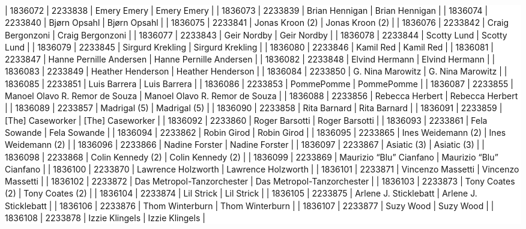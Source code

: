| 1836072 | 2233838 | Emery Emery | Emery Emery |
| 1836073 | 2233839 | Brian Hennigan | Brian Hennigan |
| 1836074 | 2233840 | Bjørn Opsahl | Bjørn Opsahl |
| 1836075 | 2233841 | Jonas Kroon (2) | Jonas Kroon (2) |
| 1836076 | 2233842 | Craig Bergonzoni | Craig Bergonzoni |
| 1836077 | 2233843 | Geir Nordby | Geir Nordby |
| 1836078 | 2233844 | Scotty Lund | Scotty Lund |
| 1836079 | 2233845 | Sirgurd Krekling | Sirgurd Krekling |
| 1836080 | 2233846 | Kamil Red | Kamil Red |
| 1836081 | 2233847 | Hanne Pernille Andersen | Hanne Pernille Andersen |
| 1836082 | 2233848 | Elvind Hermann | Elvind Hermann |
| 1836083 | 2233849 | Heather Henderson | Heather Henderson |
| 1836084 | 2233850 | G. Nina Marowitz | G. Nina Marowitz |
| 1836085 | 2233851 | Luis Barrera | Luis Barrera |
| 1836086 | 2233853 | PommePomme | PommePomme |
| 1836087 | 2233855 | Manoel Olavo R. Remor de Souza | Manoel Olavo R. Remor de Souza |
| 1836088 | 2233856 | Rebecca Herbert | Rebecca Herbert |
| 1836089 | 2233857 | Madrigal (5) | Madrigal (5) |
| 1836090 | 2233858 | Rita Barnard | Rita Barnard |
| 1836091 | 2233859 | [The] Caseworker | [The] Caseworker |
| 1836092 | 2233860 | Roger Barsotti | Roger Barsotti |
| 1836093 | 2233861 | Fela Sowande | Fela Sowande |
| 1836094 | 2233862 | Robin Girod | Robin Girod |
| 1836095 | 2233865 | Ines Weidemann (2) | Ines Weidemann (2) |
| 1836096 | 2233866 | Nadine Forster | Nadine Forster |
| 1836097 | 2233867 | Asiatic (3) | Asiatic (3) |
| 1836098 | 2233868 | Colin Kennedy (2) | Colin Kennedy (2) |
| 1836099 | 2233869 | Maurizio “Blu” Cianfano | Maurizio “Blu” Cianfano |
| 1836100 | 2233870 | Lawrence Holzworth | Lawrence Holzworth |
| 1836101 | 2233871 | Vincenzo Massetti | Vincenzo Massetti |
| 1836102 | 2233872 | Das Metropol-Tanzorchester | Das Metropol-Tanzorchester |
| 1836103 | 2233873 | Tony Coates (2) | Tony Coates (2) |
| 1836104 | 2233874 | Lil Strick | Lil Strick |
| 1836105 | 2233875 | Arlene J. Sticklebatt | Arlene J. Sticklebatt |
| 1836106 | 2233876 | Thom Winterburn | Thom Winterburn |
| 1836107 | 2233877 | Suzy Wood | Suzy Wood |
| 1836108 | 2233878 | Izzie Klingels | Izzie Klingels |